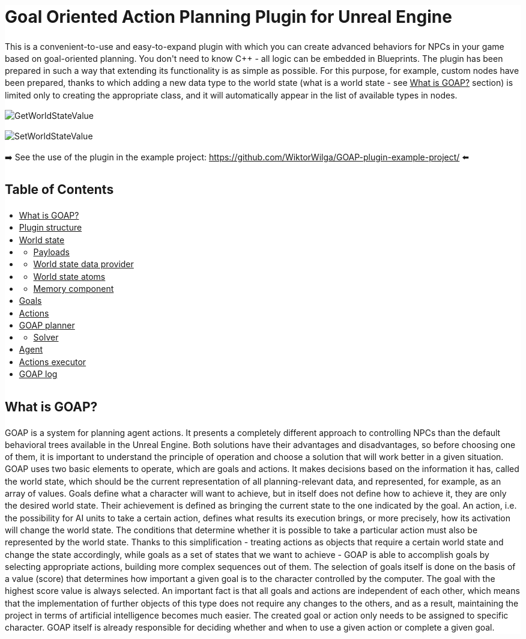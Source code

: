 # Goal Oriented Action Planning Plugin for Unreal Engine
This is a convenient-to-use and easy-to-expand plugin with which you can create advanced behaviors for NPCs in your game based on goal-oriented planning. You don't need to know C++ - all logic can be embedded in Blueprints. The plugin has been prepared in such a way that extending its functionality is as simple as possible. For this purpose, for example, custom nodes have been prepared, thanks to which adding a new data type to the world state (what is a world state - see [What is GOAP?](#what-is-goap) section) is limited only to creating the appropriate class, and it will automatically appear in the list of available types in nodes.

![GetWorldStateValue](https://github.com/WiktorWilga/GOAP-plugin-for-Unreal-Engine/assets/39727198/4de68395-95fb-4f17-9022-c8a76d7cf1b3) 

![SetWorldStateValue](https://github.com/WiktorWilga/GOAP-plugin-for-Unreal-Engine/assets/39727198/64f34167-d889-4b49-b95d-95b20fc3c346)

➡️ See the use of the plugin in the example project: https://github.com/WiktorWilga/GOAP-plugin-example-project/ ⬅️

## Table of Contents
- [What is GOAP?](#what-is-goap)
- [Plugin structure](#plugin-structure)
- [World state](#world-state)
- - [Payloads](#payloads)
- - [World state data provider](#world-state-data-provider)
- - [World state atoms](#world-state-atoms)
- - [Memory component](#memory-component)
- [Goals](#goals)
- [Actions](#actions)
- [GOAP planner](#goap-planner)
- - [Solver](#solver)
- [Agent](#agent)
- [Actions executor](#actions-executor)
- [GOAP log](#goap-log)

## What is GOAP?
GOAP is a system for planning agent actions. It presents a completely different approach to controlling NPCs than the default behavioral trees available in the Unreal Engine. Both solutions have their advantages and disadvantages, so before choosing one of them, it is important to understand the principle of operation and choose a solution that will work better in a given situation.
GOAP uses two basic elements to operate, which are goals and actions. It makes decisions based on the information it has, called the world state, which should be the current representation of all planning-relevant data, and represented, for example, as an array of values. Goals define what a character will want to achieve, but in itself does not define how to achieve it, they are only the desired world state. Their achievement is defined as bringing the current state to the one indicated by the goal. An action, i.e. the possibility for AI units to take a certain action, defines what results its execution brings, or more precisely, how its activation will change the world state. The conditions that determine whether it is possible to take a particular action must also be represented by the world state. Thanks to this simplification - treating actions as objects that require a certain world state and change the state accordingly, while goals as a set of states that we want to achieve - GOAP is able to accomplish goals by selecting appropriate actions, building more complex sequences out of them. The selection of goals itself is done on the basis of a value (score) that determines how important a given goal is to the character controlled by the computer. The goal with the highest score value is always selected.
An important fact is that all goals and actions are independent of each other, which means that the implementation of further objects of this type does not require any changes to the others, and as a result, maintaining the project in terms of artificial intelligence becomes much easier. The created goal or action only needs to be assigned to specific character. GOAP itself is already responsible for deciding whether and when to use a given action or complete a given goal.
